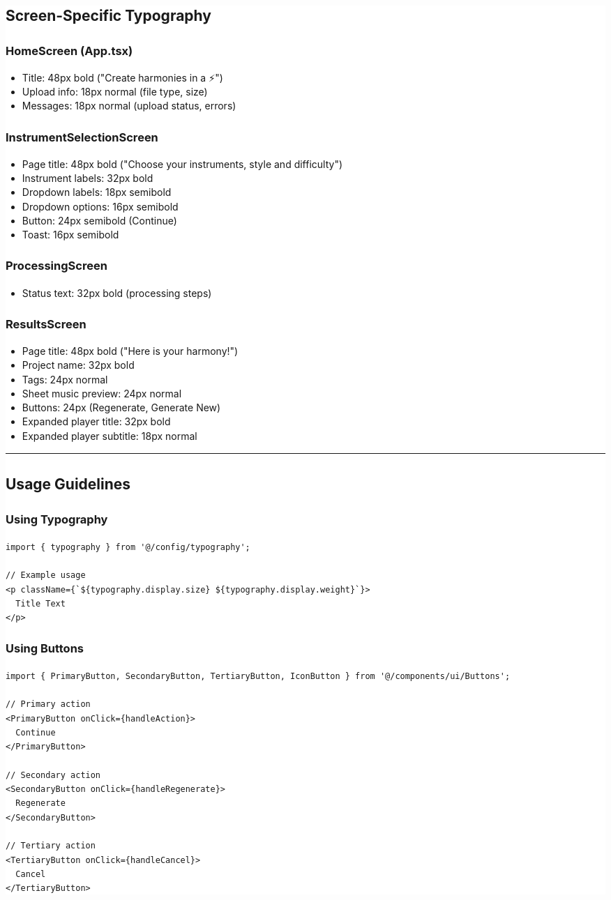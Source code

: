 
## Screen-Specific Typography

### HomeScreen (App.tsx)
- Title: 48px bold ("Create harmonies in a ⚡")
- Upload info: 18px normal (file type, size)
- Messages: 18px normal (upload status, errors)

### InstrumentSelectionScreen
- Page title: 48px bold ("Choose your instruments, style and difficulty")
- Instrument labels: 32px bold
- Dropdown labels: 18px semibold
- Dropdown options: 16px semibold
- Button: 24px semibold (Continue)
- Toast: 16px semibold

### ProcessingScreen
- Status text: 32px bold (processing steps)

### ResultsScreen
- Page title: 48px bold ("Here is your harmony!")
- Project name: 32px bold
- Tags: 24px normal
- Sheet music preview: 24px normal
- Buttons: 24px (Regenerate, Generate New)
- Expanded player title: 32px bold
- Expanded player subtitle: 18px normal

---

## Usage Guidelines

### Using Typography
```tsx
import { typography } from '@/config/typography';

// Example usage
<p className={`${typography.display.size} ${typography.display.weight}`}>
  Title Text
</p>
```

### Using Buttons
```tsx
import { PrimaryButton, SecondaryButton, TertiaryButton, IconButton } from '@/components/ui/Buttons';

// Primary action
<PrimaryButton onClick={handleAction}>
  Continue
</PrimaryButton>

// Secondary action
<SecondaryButton onClick={handleRegenerate}>
  Regenerate
</SecondaryButton>

// Tertiary action
<TertiaryButton onClick={handleCancel}>
  Cancel
</TertiaryButton>

```